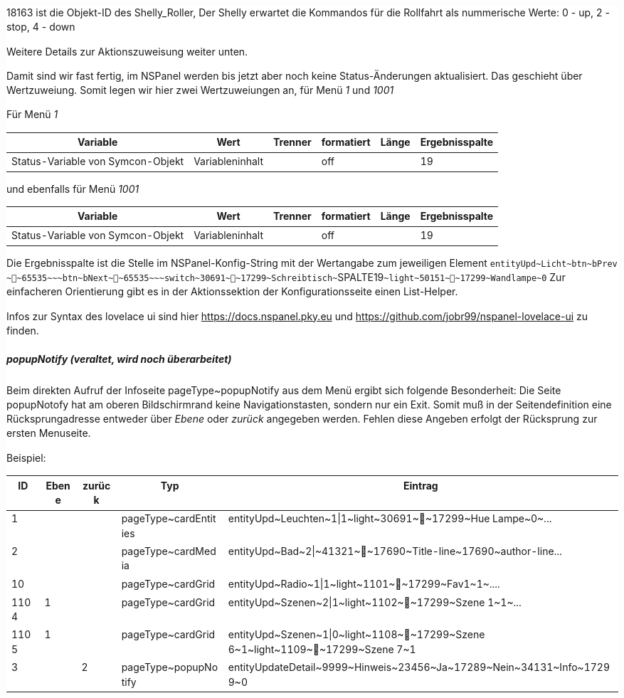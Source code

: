 18163 ist die Objekt-ID des Shelly_Roller, Der Shelly erwartet die Kommandos für die Rollfahrt als nummerische Werte: 0 - up, 2 - stop, 4 - down 

Weitere Details zur Aktionszuweisung weiter unten.

Damit sind wir fast fertig, im NSPanel werden bis jetzt aber noch keine Status-Änderungen aktualisiert. Das geschieht über Wertzuweiung. Somit legen wir hier zwei Wertzuweiungen an, für Menü *1* und *1001*

Für Menü *1*

Variable                          | Wert            | Trenner | formatiert | Länge | Ergebnisspalte
--------------------------------- | --------------- | ------- | ---------- | ----- | --------------
Status-Variable von Symcon-Objekt | Variableninhalt |         | off        |       | 19

und ebenfalls für Menü *1001*

Variable                          | Wert            | Trenner | formatiert | Länge | Ergebnisspalte
--------------------------------- | --------------- | ------- | ---------- | ----- | --------------
Status-Variable von Symcon-Objekt | Variableninhalt |         | off        |       | 19

Die Ergebnisspalte ist die Stelle im NSPanel-Konfig-String mit der Wertangabe zum jeweiligen Element
`entityUpd~Licht~btn~bPrev~~65535~~~btn~bNext~~65535~~~switch~30691~~17299~Schreibtisch~`SPALTE19`~light~50151~~17299~Wandlampe~0`
Zur einfacheren Orientierung gibt es in der Aktionssektion der Konfigurationsseite einen List-Helper.



Infos zur Syntax des lovelace ui sind hier https://docs.nspanel.pky.eu und https://github.com/jobr99/nspanel-lovelace-ui zu finden.

##### popupNotify (veraltet, wird noch überarbeitet)

Beim direkten Aufruf der Infoseite pageType~popupNotify aus dem Menü ergibt sich folgende Besonderheit: Die Seite popupNotofy hat am oberen Bildschirmrand keine Navigationstasten, sondern nur ein Exit. Somit muß in der Seitendefinition eine Rücksprungadresse entweder über *Ebene* oder *zurück* angegeben werden. Fehlen diese Angeben erfolgt der Rücksprung zur ersten Menuseite.

Beispiel:

ID   | Ebene  | zurück | Typ | Eintrag
---- | ------ | -------| --- | -----
1    |        |        |pageType~cardEntities|entityUpd~Leuchten\~1\|1\~light\~30691\~\~17299\~Hue Lampe\~0\~...
2    |        |        |pageType~cardMedia   |entityUpd~Bad\~2\|\~41321\~\~17690\~Title-line\~17690\~author-line...
10   |        |        |pageType~cardGrid    |entityUpd~Radio\~1\|1\~light\~1101\~\~17299\~Fav1\~1\~....
1104 | 1      |        |pageType~cardGrid    |entityUpd~Szenen\~2\|1\~light\~1102\~\~17299\~Szene 1\~1\~...
1105 | 1      |        |pageType~cardGrid    |entityUpd~Szenen\~1\|0\~light\~1108\~\~17299\~Szene 6\~1\~light\~1109\~\~17299\~Szene 7\~1
3    |        | 2      |pageType~popupNotify |entityUpdateDetail\~9999\~Hinweis\~23456\~Ja\~17289\~Nein\~34131\~Info\~17299\~0
